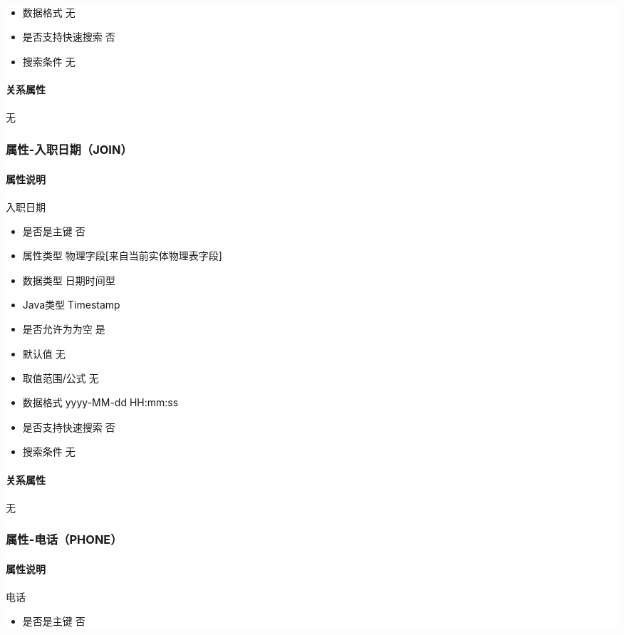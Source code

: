 - 数据格式
无

- 是否支持快速搜索
否

- 搜索条件
无

#### 关系属性
无

### 属性-入职日期（JOIN）
#### 属性说明
入职日期

- 是否是主键
否

- 属性类型
物理字段[来自当前实体物理表字段]

- 数据类型
日期时间型

- Java类型
Timestamp

- 是否允许为为空
是

- 默认值
无

- 取值范围/公式
无

- 数据格式
yyyy-MM-dd HH:mm:ss

- 是否支持快速搜索
否

- 搜索条件
无

#### 关系属性
无

### 属性-电话（PHONE）
#### 属性说明
电话

- 是否是主键
否
